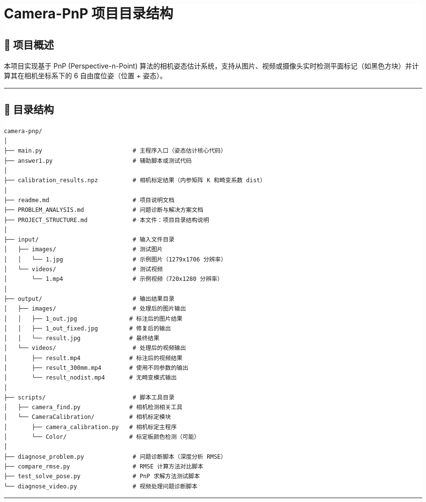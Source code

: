 # Camera-PnP 项目目录结构

## 📁 项目概述

本项目实现基于 PnP (Perspective-n-Point) 算法的相机姿态估计系统，支持从图片、视频或摄像头实时检测平面标记（如黑色方块）并计算其在相机坐标系下的 6 自由度位姿（位置 + 姿态）。

---

## 📂 目录结构

```
camera-pnp/
│
├── main.py                          # 主程序入口（姿态估计核心代码）
├── answer1.py                       # 辅助脚本或测试代码
│
├── calibration_results.npz          # 相机标定结果（内参矩阵 K 和畸变系数 dist）
│
├── readme.md                        # 项目说明文档
├── PROBLEM_ANALYSIS.md              # 问题诊断与解决方案文档
├── PROJECT_STRUCTURE.md             # 本文件：项目目录结构说明
│
├── input/                           # 输入文件目录
│   ├── images/                      # 测试图片
│   │   └── 1.jpg                    # 示例图片（1279x1706 分辨率）
│   └── videos/                      # 测试视频
│       └── 1.mp4                    # 示例视频（720x1280 分辨率）
│
├── output/                          # 输出结果目录
│   ├── images/                      # 处理后的图片输出
│   │   ├── 1_out.jpg               # 标注后的图片结果
│   │   ├── 1_out_fixed.jpg         # 修复后的输出
│   │   └── result.jpg              # 最终结果
│   └── videos/                      # 处理后的视频输出
│       ├── result.mp4              # 标注后的视频结果
│       ├── result_300mm.mp4        # 使用不同参数的输出
│       └── result_nodist.mp4       # 无畸变模式输出
│
├── scripts/                         # 脚本工具目录
│   ├── camera_find.py              # 相机检测相关工具
│   └── CameraCalibration/          # 相机标定模块
│       ├── camera_calibration.py   # 相机标定主程序
│       └── Color/                  # 标定板颜色检测（可能）
│
├── diagnose_problem.py              # 问题诊断脚本（深度分析 RMSE）
├── compare_rmse.py                  # RMSE 计算方法对比脚本
├── test_solve_pose.py               # PnP 求解方法测试脚本
└── diagnose_video.py                # 视频处理问题诊断脚本
```

---